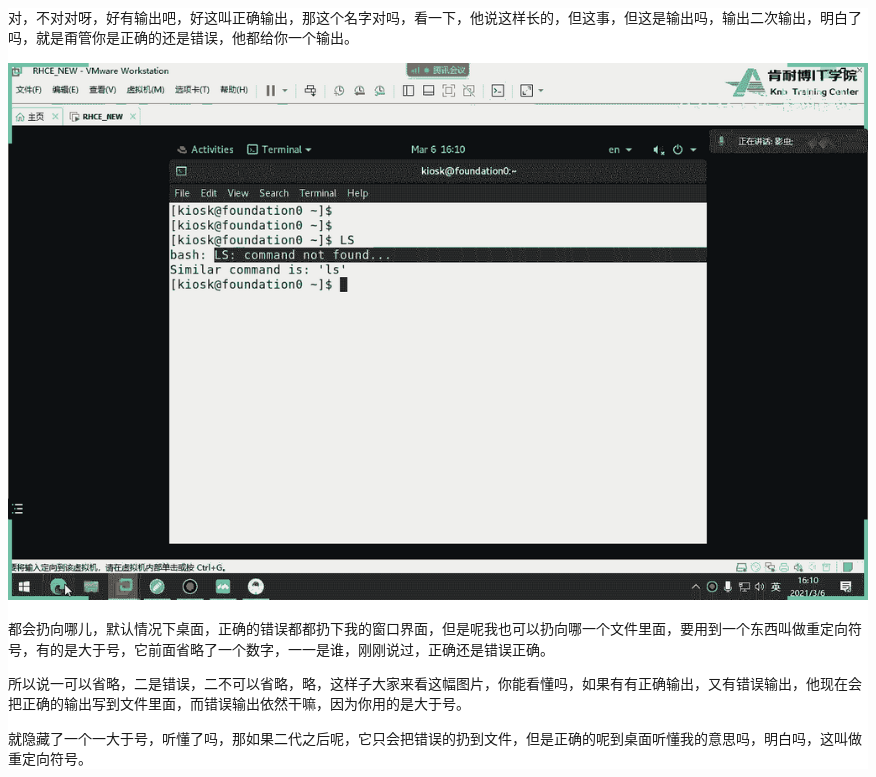 对，不对对呀，好有输出吧，好这叫正确输出，那这个名字对吗，看一下，他说这样长的，但这事，但这是输出吗，输出二次输出，明白了吗，就是甭管你是正确的还是错误，他都给你一个输出。



![](img/d02eb1a3f8b779a012d51bd7e69bb19d_150.png)

都会扔向哪儿，默认情况下桌面，正确的错误都都扔下我的窗口界面，但是呢我也可以扔向哪一个文件里面，要用到一个东西叫做重定向符号，有的是大于号，它前面省略了一个数字，一一是谁，刚刚说过，正确还是错误正确。

所以说一可以省略，二是错误，二不可以省略，略，这样子大家来看这幅图片，你能看懂吗，如果有有正确输出，又有错误输出，他现在会把正确的输出写到文件里面，而错误输出依然干嘛，因为你用的是大于号。

就隐藏了一个一大于号，听懂了吗，那如果二代之后呢，它只会把错误的扔到文件，但是正确的呢到桌面听懂我的意思吗，明白吗，这叫做重定向符号。



